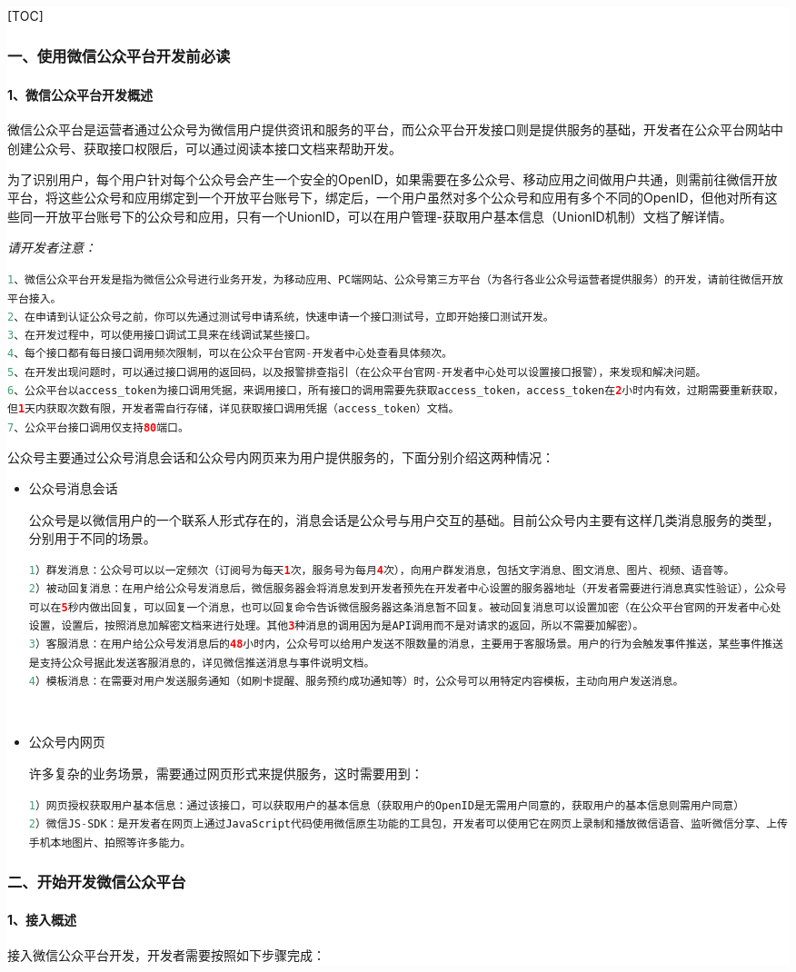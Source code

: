 [TOC]

### 一、使用微信公众平台开发前必读

#### 1、微信公众平台开发概述

微信公众平台是运营者通过公众号为微信用户提供资讯和服务的平台，而公众平台开发接口则是提供服务的基础，开发者在公众平台网站中创建公众号、获取接口权限后，可以通过阅读本接口文档来帮助开发。

为了识别用户，每个用户针对每个公众号会产生一个安全的OpenID，如果需要在多公众号、移动应用之间做用户共通，则需前往微信开放平台，将这些公众号和应用绑定到一个开放平台账号下，绑定后，一个用户虽然对多个公众号和应用有多个不同的OpenID，但他对所有这些同一开放平台账号下的公众号和应用，只有一个UnionID，可以在用户管理-获取用户基本信息（UnionID机制）文档了解详情。

*请开发者注意：*

```java
1、微信公众平台开发是指为微信公众号进行业务开发，为移动应用、PC端网站、公众号第三方平台（为各行各业公众号运营者提供服务）的开发，请前往微信开放平台接入。
2、在申请到认证公众号之前，你可以先通过测试号申请系统，快速申请一个接口测试号，立即开始接口测试开发。
3、在开发过程中，可以使用接口调试工具来在线调试某些接口。
4、每个接口都有每日接口调用频次限制，可以在公众平台官网-开发者中心处查看具体频次。
5、在开发出现问题时，可以通过接口调用的返回码，以及报警排查指引（在公众平台官网-开发者中心处可以设置接口报警），来发现和解决问题。
6、公众平台以access_token为接口调用凭据，来调用接口，所有接口的调用需要先获取access_token，access_token在2小时内有效，过期需要重新获取，但1天内获取次数有限，开发者需自行存储，详见获取接口调用凭据（access_token）文档。
7、公众平台接口调用仅支持80端口。
```



公众号主要通过公众号消息会话和公众号内网页来为用户提供服务的，下面分别介绍这两种情况：

- 公众号消息会话

  公众号是以微信用户的一个联系人形式存在的，消息会话是公众号与用户交互的基础。目前公众号内主要有这样几类消息服务的类型，分别用于不同的场景。

  ```java
  1）群发消息：公众号可以以一定频次（订阅号为每天1次，服务号为每月4次），向用户群发消息，包括文字消息、图文消息、图片、视频、语音等。
  2）被动回复消息：在用户给公众号发消息后，微信服务器会将消息发到开发者预先在开发者中心设置的服务器地址（开发者需要进行消息真实性验证），公众号可以在5秒内做出回复，可以回复一个消息，也可以回复命令告诉微信服务器这条消息暂不回复。被动回复消息可以设置加密（在公众平台官网的开发者中心处设置，设置后，按照消息加解密文档来进行处理。其他3种消息的调用因为是API调用而不是对请求的返回，所以不需要加解密）。
  3）客服消息：在用户给公众号发消息后的48小时内，公众号可以给用户发送不限数量的消息，主要用于客服场景。用户的行为会触发事件推送，某些事件推送是支持公众号据此发送客服消息的，详见微信推送消息与事件说明文档。
  4）模板消息：在需要对用户发送服务通知（如刷卡提醒、服务预约成功通知等）时，公众号可以用特定内容模板，主动向用户发送消息。
  ```

  ​

- 公众号内网页

  许多复杂的业务场景，需要通过网页形式来提供服务，这时需要用到：

  ```java
  1）网页授权获取用户基本信息：通过该接口，可以获取用户的基本信息（获取用户的OpenID是无需用户同意的，获取用户的基本信息则需用户同意）
  2）微信JS-SDK：是开发者在网页上通过JavaScript代码使用微信原生功能的工具包，开发者可以使用它在网页上录制和播放微信语音、监听微信分享、上传手机本地图片、拍照等许多能力。
  ```

###  二、开始开发微信公众平台

#### 1、接入概述

接入微信公众平台开发，开发者需要按照如下步骤完成：
